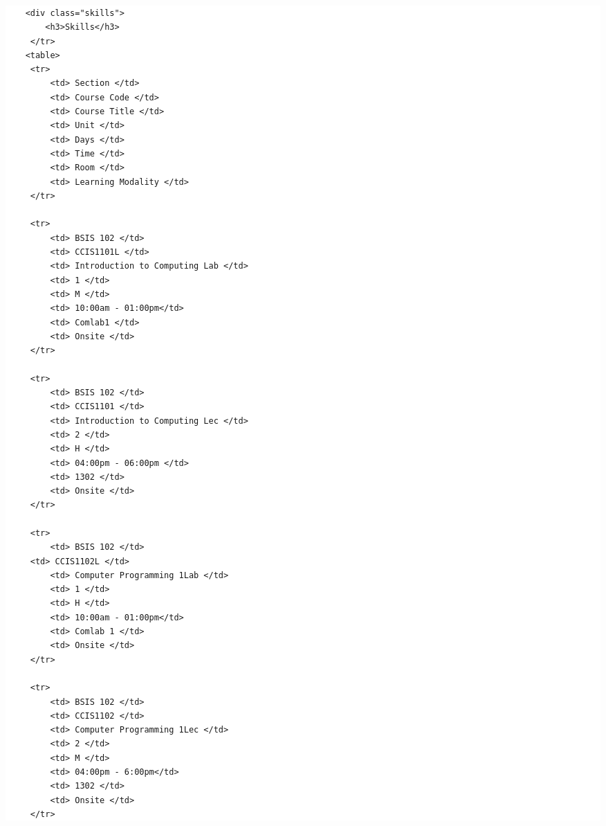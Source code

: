         <div class="skills">
            <h3>Skills</h3>
         </tr>
        <table>
         <tr>
             <td> Section </td>
             <td> Course Code </td>
             <td> Course Title </td>
             <td> Unit </td>
             <td> Days </td>
             <td> Time </td>
             <td> Room </td>
             <td> Learning Modality </td>
         </tr>
         
         <tr>
             <td> BSIS 102 </td>
             <td> CCIS1101L </td>
             <td> Introduction to Computing Lab </td>
             <td> 1 </td>
             <td> M </td>
             <td> 10:00am - 01:00pm</td>
             <td> Comlab1 </td>
             <td> Onsite </td>
         </tr>
         
         <tr>
             <td> BSIS 102 </td>
             <td> CCIS1101 </td>
             <td> Introduction to Computing Lec </td>
             <td> 2 </td>
             <td> H </td>
             <td> 04:00pm - 06:00pm </td>
             <td> 1302 </td>
             <td> Onsite </td>
         </tr>
         
         <tr>
             <td> BSIS 102 </td>
         <td> CCIS1102L </td>
             <td> Computer Programming 1Lab </td>
             <td> 1 </td>
             <td> H </td>
             <td> 10:00am - 01:00pm</td>
             <td> Comlab 1 </td>
             <td> Onsite </td>
         </tr>
         
         <tr>
             <td> BSIS 102 </td>
             <td> CCIS1102 </td>
             <td> Computer Programming 1Lec </td>
             <td> 2 </td>
             <td> M </td>
             <td> 04:00pm - 6:00pm</td>
             <td> 1302 </td>
             <td> Onsite </td>
         </tr>
         